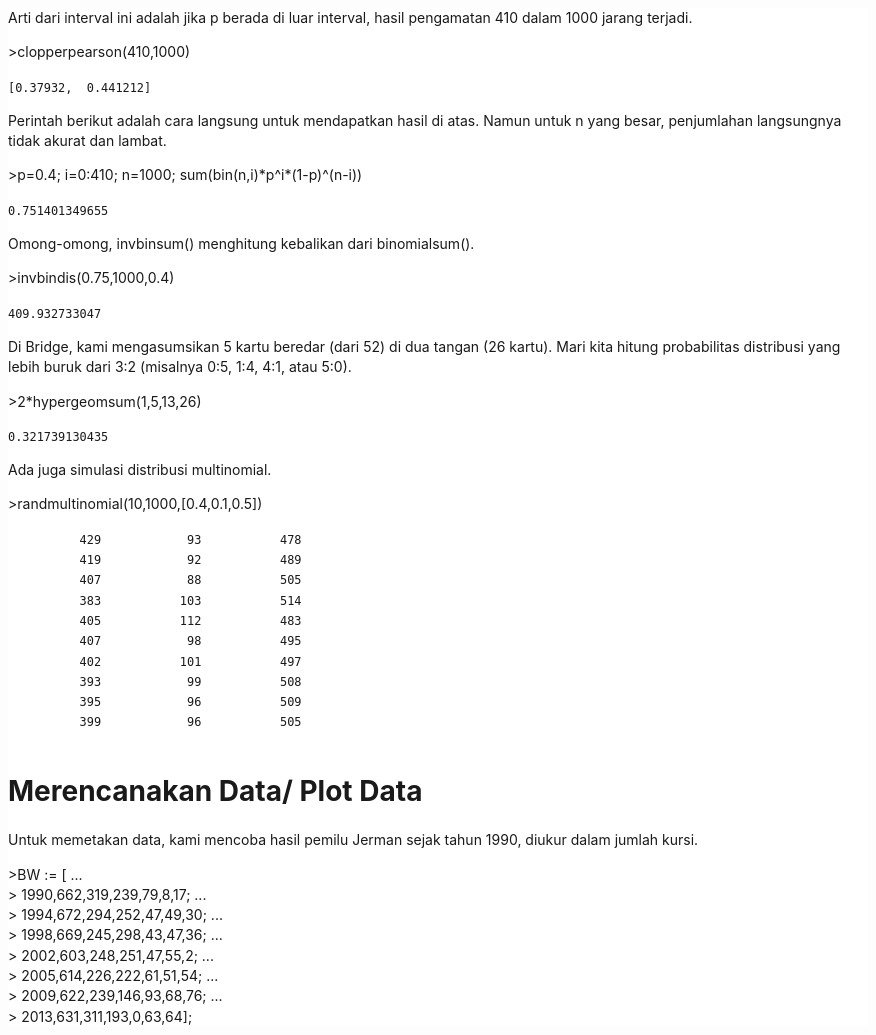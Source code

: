 
Arti dari interval ini adalah jika p berada di luar interval, hasil
pengamatan 410 dalam 1000 jarang terjadi.


\>clopperpearson(410,1000)


    [0.37932,  0.441212]

Perintah berikut adalah cara langsung untuk mendapatkan hasil di atas.
Namun untuk n yang besar, penjumlahan langsungnya tidak akurat dan
lambat.


\>p=0.4; i=0:410; n=1000; sum(bin(n,i)\*p^i\*(1-p)^(n-i))


    0.751401349655

Omong-omong, invbinsum() menghitung kebalikan dari binomialsum().


\>invbindis(0.75,1000,0.4)


    409.932733047

Di Bridge, kami mengasumsikan 5 kartu beredar (dari 52) di dua tangan
(26 kartu). Mari kita hitung probabilitas distribusi yang lebih buruk
dari 3:2 (misalnya 0:5, 1:4, 4:1, atau 5:0).


\>2\*hypergeomsum(1,5,13,26)


    0.321739130435

Ada juga simulasi distribusi multinomial.


\>randmultinomial(10,1000,[0.4,0.1,0.5])


              429            93           478 
              419            92           489 
              407            88           505 
              383           103           514 
              405           112           483 
              407            98           495 
              402           101           497 
              393            99           508 
              395            96           509 
              399            96           505 

# Merencanakan Data/ Plot Data

Untuk memetakan data, kami mencoba hasil pemilu Jerman sejak tahun
1990, diukur dalam jumlah kursi.


\>BW := [ ...  
\>   1990,662,319,239,79,8,17; ...  
\>   1994,672,294,252,47,49,30; ...  
\>   1998,669,245,298,43,47,36; ...  
\>   2002,603,248,251,47,55,2; ...  
\>   2005,614,226,222,61,51,54; ...  
\>   2009,622,239,146,93,68,76; ...  
\>   2013,631,311,193,0,63,64];
